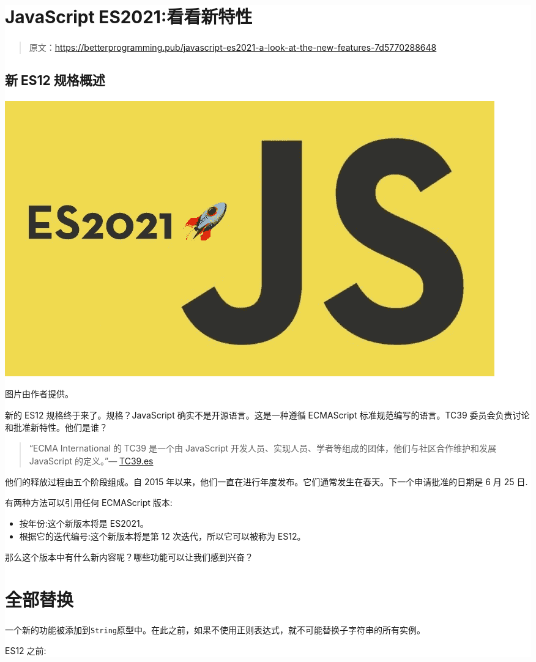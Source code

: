 # JavaScript ES2021:看看新特性

> 原文：<https://betterprogramming.pub/javascript-es2021-a-look-at-the-new-features-7d5770288648>

## 新 ES12 规格概述

![](img/0af17df8f8520378a84e0e612052b2cc.png)

图片由作者提供。

新的 ES12 规格终于来了。规格？JavaScript 确实不是开源语言。这是一种遵循 ECMAScript 标准规范编写的语言。TC39 委员会负责讨论和批准新特性。他们是谁？

> “ECMA International 的 TC39 是一个由 JavaScript 开发人员、实现人员、学者等组成的团体，他们与社区合作维护和发展 JavaScript 的定义。”— [TC39.es](https://tc39.es/)

他们的释放过程由五个阶段组成。自 2015 年以来，他们一直在进行年度发布。它们通常发生在春天。下一个申请批准的日期是 6 月 25 日.

有两种方法可以引用任何 ECMAScript 版本:

*   按年份:这个新版本将是 ES2021。
*   根据它的迭代编号:这个新版本将是第 12 次迭代，所以它可以被称为 ES12。

那么这个版本中有什么新内容呢？哪些功能可以让我们感到兴奋？

# 全部替换

一个新的功能被添加到`String`原型中。在此之前，如果不使用正则表达式，就不可能替换子字符串的所有实例。

ES12 之前:
